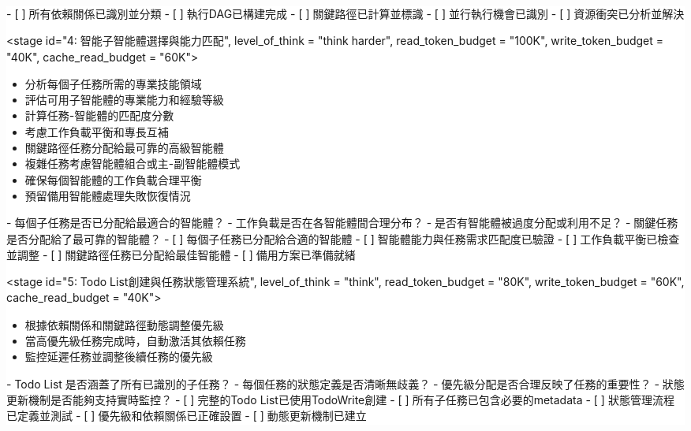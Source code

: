   <checks>
    - [ ] 所有依賴關係已識別並分類
    - [ ] 執行DAG已構建完成
    - [ ] 關鍵路徑已計算並標識
    - [ ] 並行執行機會已識別
    - [ ] 資源衝突已分析並解決
  </checks>
  </stage>

  <stage id="4: 智能子智能體選擇與能力匹配", level_of_think = "think harder", read_token_budget = "100K", write_token_budget = "40K", cache_read_budget = "60K">
  - 分析每個子任務所需的專業技能領域
  - 評估可用子智能體的專業能力和經驗等級
  - 計算任務-智能體的匹配度分數
  - 考慮工作負載平衡和專長互補
  - 關鍵路徑任務分配給最可靠的高級智能體
  - 複雜任務考慮智能體組合或主-副智能體模式
  - 確保每個智能體的工作負載合理平衡
  - 預留備用智能體處理失敗恢復情況
  
  <questions>
  - 每個子任務是否已分配給最適合的智能體？
  - 工作負載是否在各智能體間合理分布？
  - 是否有智能體被過度分配或利用不足？
  - 關鍵任務是否分配給了最可靠的智能體？
  </questions>
  
  <checks>
    - [ ] 每個子任務已分配給合適的智能體
    - [ ] 智能體能力與任務需求匹配度已驗證
    - [ ] 工作負載平衡已檢查並調整
    - [ ] 關鍵路徑任務已分配給最佳智能體
    - [ ] 備用方案已準備就緒
  </checks>
  </stage>

  <stage id="5: Todo List創建與任務狀態管理系統", level_of_think = "think", read_token_budget = "80K", write_token_budget = "60K", cache_read_budget = "40K">
  - 根據依賴關係和關鍵路徑動態調整優先級
  - 當高優先級任務完成時，自動激活其依賴任務
  - 監控延遲任務並調整後續任務的優先級
  
  <questions>
  - Todo List 是否涵蓋了所有已識別的子任務？
  - 每個任務的狀態定義是否清晰無歧義？
  - 優先級分配是否合理反映了任務的重要性？
  - 狀態更新機制是否能夠支持實時監控？
  </questions>
  
  <checks>
    - [ ] 完整的Todo List已使用TodoWrite創建
    - [ ] 所有子任務已包含必要的metadata
    - [ ] 狀態管理流程已定義並測試
    - [ ] 優先級和依賴關係已正確設置
    - [ ] 動態更新機制已建立
  </checks>
  </stage>
